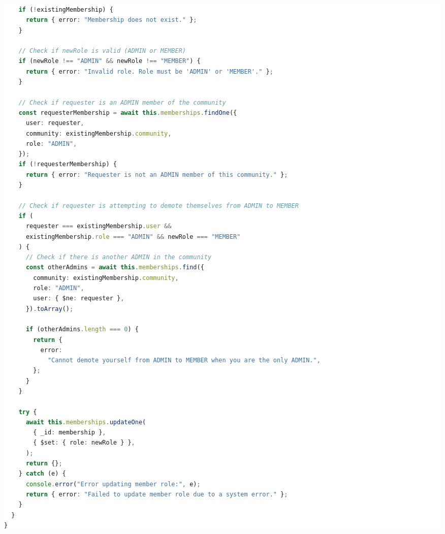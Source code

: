 ```typescript
    if (!existingMembership) {
      return { error: "Membership does not exist." };
    }

    // Check if newRole is valid (ADMIN or MEMBER)
    if (newRole !== "ADMIN" && newRole !== "MEMBER") {
      return { error: "Invalid role. Role must be 'ADMIN' or 'MEMBER'." };
    }

    // Check if requester is an ADMIN member of the community
    const requesterMembership = await this.memberships.findOne({
      user: requester,
      community: existingMembership.community,
      role: "ADMIN",
    });
    if (!requesterMembership) {
      return { error: "Requester is not an ADMIN member of this community." };
    }

    // Check if requester is attempting to demote themselves from ADMIN to MEMBER
    if (
      requester === existingMembership.user &&
      existingMembership.role === "ADMIN" && newRole === "MEMBER"
    ) {
      // Check if there is another ADMIN in the community
      const otherAdmins = await this.memberships.find({
        community: existingMembership.community,
        role: "ADMIN",
        user: { $ne: requester },
      }).toArray();

      if (otherAdmins.length === 0) {
        return {
          error:
            "Cannot demote yourself from ADMIN to MEMBER when you are the only ADMIN.",
        };
      }
    }

    try {
      await this.memberships.updateOne(
        { _id: membership },
        { $set: { role: newRole } },
      );
      return {};
    } catch (e) {
      console.error("Error updating member role:", e);
      return { error: "Failed to update member role due to a system error." };
    }
  }
}

```
